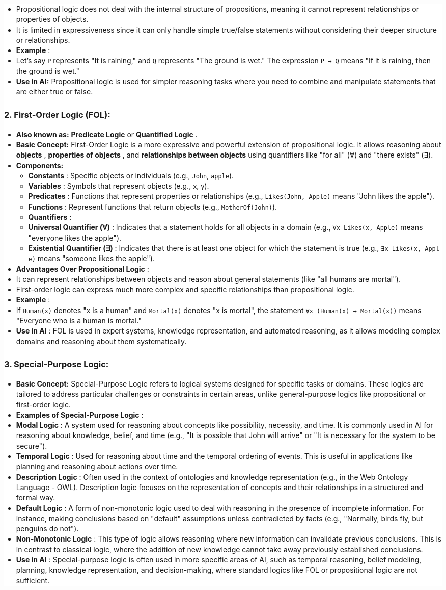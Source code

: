 * Propositional logic does not deal with the internal structure of propositions, meaning it cannot represent relationships or properties of objects.
* It is limited in expressiveness since it can only handle simple true/false statements without considering their deeper structure or relationships.
* **Example** :
* Let’s say `P` represents "It is raining," and `Q` represents "The ground is wet." The expression `P → Q` means "If it is raining, then the ground is wet."
* **Use in AI:** Propositional logic is used for simpler reasoning tasks where you need to combine and manipulate statements that are either true or false.

### 2. **First-Order Logic (FOL):**

* **Also known as:** **Predicate Logic** or  **Quantified Logic** .
* **Basic Concept:** First-Order Logic is a more expressive and powerful extension of propositional logic. It allows reasoning about  **objects** ,  **properties of objects** , and **relationships between objects** using quantifiers like "for all" (∀) and "there exists" (∃).
* **Components:**
  * **Constants** : Specific objects or individuals (e.g., `John`, `apple`).
  * **Variables** : Symbols that represent objects (e.g., `x`, `y`).
  * **Predicates** : Functions that represent properties or relationships (e.g., `Likes(John, Apple)` means "John likes the apple").
  * **Functions** : Represent functions that return objects (e.g., `MotherOf(John)`).
  * **Quantifiers** :
  * **Universal Quantifier (∀)** : Indicates that a statement holds for all objects in a domain (e.g., `∀x Likes(x, Apple)` means "everyone likes the apple").
  * **Existential Quantifier (∃)** : Indicates that there is at least one object for which the statement is true (e.g., `∃x Likes(x, Apple)` means "someone likes the apple").
* **Advantages Over Propositional Logic** :
* It can represent relationships between objects and reason about general statements (like "all humans are mortal").
* First-order logic can express much more complex and specific relationships than propositional logic.
* **Example** :
* If `Human(x)` denotes "x is a human" and `Mortal(x)` denotes "x is mortal", the statement `∀x (Human(x) → Mortal(x))` means "Everyone who is a human is mortal."
* **Use in AI** : FOL is used in expert systems, knowledge representation, and automated reasoning, as it allows modeling complex domains and reasoning about them systematically.

### 3. **Special-Purpose Logic:**

* **Basic Concept:** Special-Purpose Logic refers to logical systems designed for specific tasks or domains. These logics are tailored to address particular challenges or constraints in certain areas, unlike general-purpose logics like propositional or first-order logic.
* **Examples of Special-Purpose Logic** :
* **Modal Logic** : A system used for reasoning about concepts like possibility, necessity, and time. It is commonly used in AI for reasoning about knowledge, belief, and time (e.g., "It is possible that John will arrive" or "It is necessary for the system to be secure").
* **Temporal Logic** : Used for reasoning about time and the temporal ordering of events. This is useful in applications like planning and reasoning about actions over time.
* **Description Logic** : Often used in the context of ontologies and knowledge representation (e.g., in the Web Ontology Language - OWL). Description logic focuses on the representation of concepts and their relationships in a structured and formal way.
* **Default Logic** : A form of non-monotonic logic used to deal with reasoning in the presence of incomplete information. For instance, making conclusions based on "default" assumptions unless contradicted by facts (e.g., "Normally, birds fly, but penguins do not").
* **Non-Monotonic Logic** : This type of logic allows reasoning where new information can invalidate previous conclusions. This is in contrast to classical logic, where the addition of new knowledge cannot take away previously established conclusions.
* **Use in AI** : Special-purpose logic is often used in more specific areas of AI, such as temporal reasoning, belief modeling, planning, knowledge representation, and decision-making, where standard logics like FOL or propositional logic are not sufficient.
